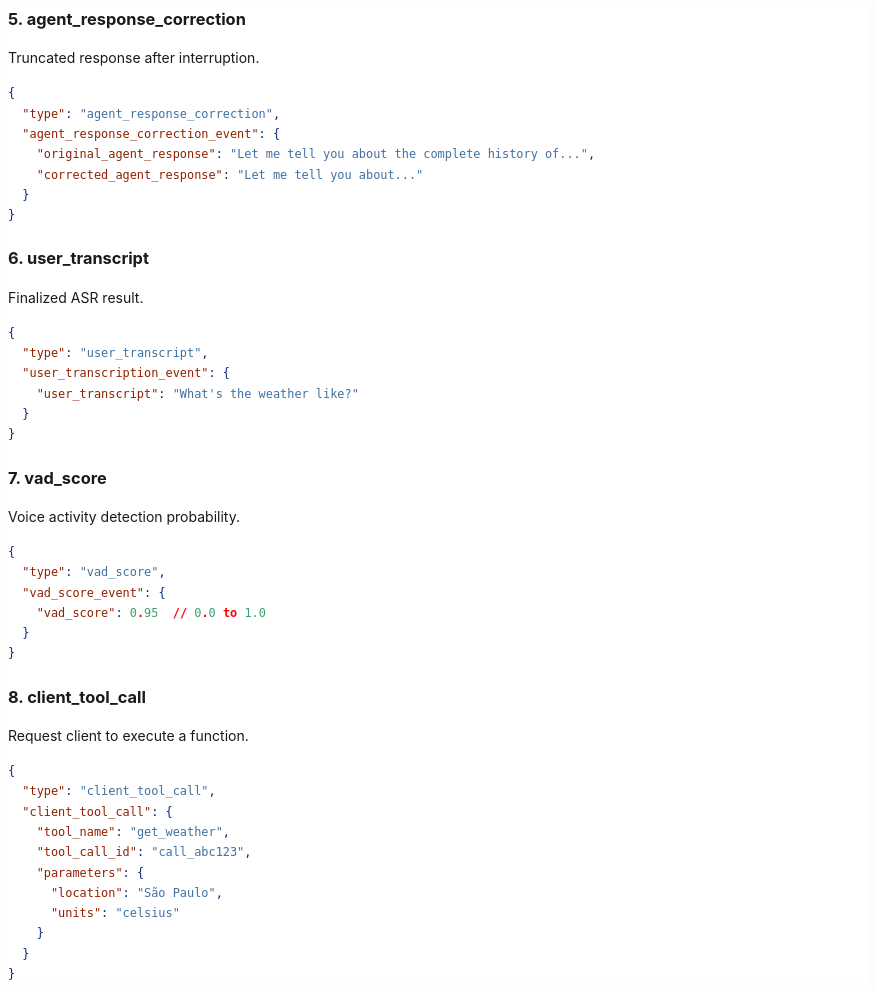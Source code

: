 ### 5. agent_response_correction
Truncated response after interruption.

```json
{
  "type": "agent_response_correction",
  "agent_response_correction_event": {
    "original_agent_response": "Let me tell you about the complete history of...",
    "corrected_agent_response": "Let me tell you about..."
  }
}
```

### 6. user_transcript
Finalized ASR result.

```json
{
  "type": "user_transcript",
  "user_transcription_event": {
    "user_transcript": "What's the weather like?"
  }
}
```

### 7. vad_score
Voice activity detection probability.

```json
{
  "type": "vad_score",
  "vad_score_event": {
    "vad_score": 0.95  // 0.0 to 1.0
  }
}
```

### 8. client_tool_call
Request client to execute a function.

```json
{
  "type": "client_tool_call",
  "client_tool_call": {
    "tool_name": "get_weather",
    "tool_call_id": "call_abc123",
    "parameters": {
      "location": "São Paulo",
      "units": "celsius"
    }
  }
}
```
